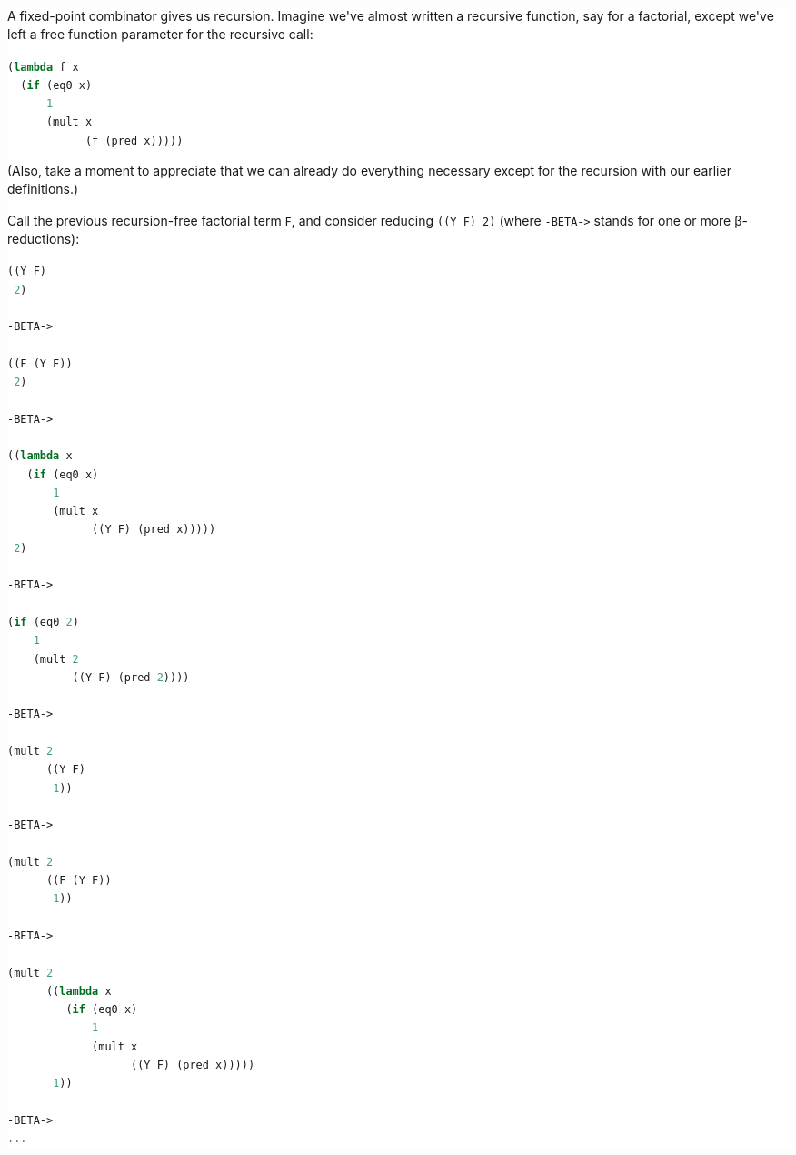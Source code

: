 A fixed-point combinator gives us recursion. Imagine we've almost written a recursive function, say for a factorial, except we've left a free function parameter for the recursive call:

```scheme
(lambda f x
  (if (eq0 x)
      1
      (mult x
            (f (pred x)))))
```

(Also, take a moment to appreciate that we can already do everything necessary except for the recursion with our earlier definitions.)

Call the previous recursion-free factorial term `F`, and consider reducing `((Y F) 2)` (where `-BETA->` stands for one or more β-reductions):

```scheme
((Y F)
 2)

-BETA->

((F (Y F))
 2)

-BETA->

((lambda x
   (if (eq0 x)
       1
       (mult x
             ((Y F) (pred x)))))
 2)

-BETA->

(if (eq0 2)
    1
    (mult 2
          ((Y F) (pred 2))))

-BETA->

(mult 2
      ((Y F)
       1))

-BETA->

(mult 2
      ((F (Y F))
       1))

-BETA->

(mult 2
      ((lambda x
         (if (eq0 x)
             1
             (mult x
                   ((Y F) (pred x)))))
       1))

-BETA->
...
```